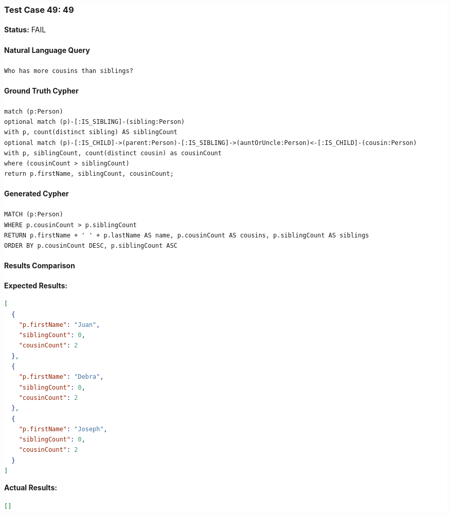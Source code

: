 
### Test Case 49: 49
**Status:** FAIL

#### Natural Language Query
```
Who has more cousins than siblings?
```

#### Ground Truth Cypher
```cypher
match (p:Person)
optional match (p)-[:IS_SIBLING]-(sibling:Person)
with p, count(distinct sibling) AS siblingCount
optional match (p)-[:IS_CHILD]->(parent:Person)-[:IS_SIBLING]->(auntOrUncle:Person)<-[:IS_CHILD]-(cousin:Person)
with p, siblingCount, count(distinct cousin) as cousinCount
where (cousinCount > siblingCount)
return p.firstName, siblingCount, cousinCount;
```

#### Generated Cypher
```cypher
MATCH (p:Person)
WHERE p.cousinCount > p.siblingCount
RETURN p.firstName + ' ' + p.lastName AS name, p.cousinCount AS cousins, p.siblingCount AS siblings
ORDER BY p.cousinCount DESC, p.siblingCount ASC
```

#### Results Comparison

**Expected Results:**
```json
[
  {
    "p.firstName": "Juan",
    "siblingCount": 0,
    "cousinCount": 2
  },
  {
    "p.firstName": "Debra",
    "siblingCount": 0,
    "cousinCount": 2
  },
  {
    "p.firstName": "Joseph",
    "siblingCount": 0,
    "cousinCount": 2
  }
]
```

**Actual Results:**
```json
[]
```
